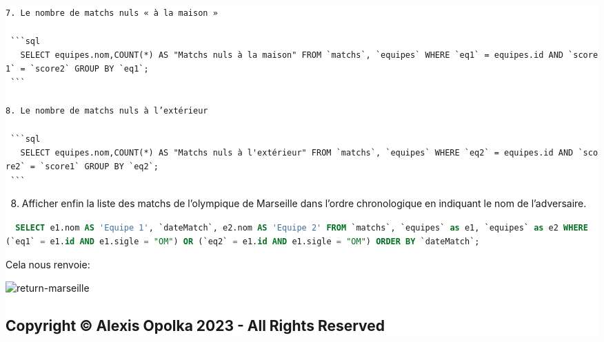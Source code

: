     7. Le nombre de matchs nuls « à la maison »

     ```sql
       SELECT equipes.nom,COUNT(*) AS "Matchs nuls à la maison" FROM `matchs`, `equipes` WHERE `eq1` = equipes.id AND `score1` = `score2` GROUP BY `eq1`;
     ```

    8. Le nombre de matchs nuls à l’extérieur

     ```sql
       SELECT equipes.nom,COUNT(*) AS "Matchs nuls à l'extérieur" FROM `matchs`, `equipes` WHERE `eq2` = equipes.id AND `score2` = `score1` GROUP BY `eq2`;
     ```

8. Afficher enfin la liste des matchs de l’olympique de Marseille dans l’ordre chronologique en indiquant le nom de l’adversaire. 

  ```sql
    SELECT e1.nom AS 'Equipe 1', `dateMatch`, e2.nom AS 'Equipe 2' FROM `matchs`, `equipes` as e1, `equipes` as e2 WHERE (`eq1` = e1.id AND e1.sigle = "OM") OR (`eq2` = e1.id AND e1.sigle = "OM") ORDER BY `dateMatch`;
  ```

  Cela nous renvoie:

  ![return-marseille](./src/return-marseille.png)

## Copyright &copy; Alexis Opolka 2023 - All Rights Reserved
